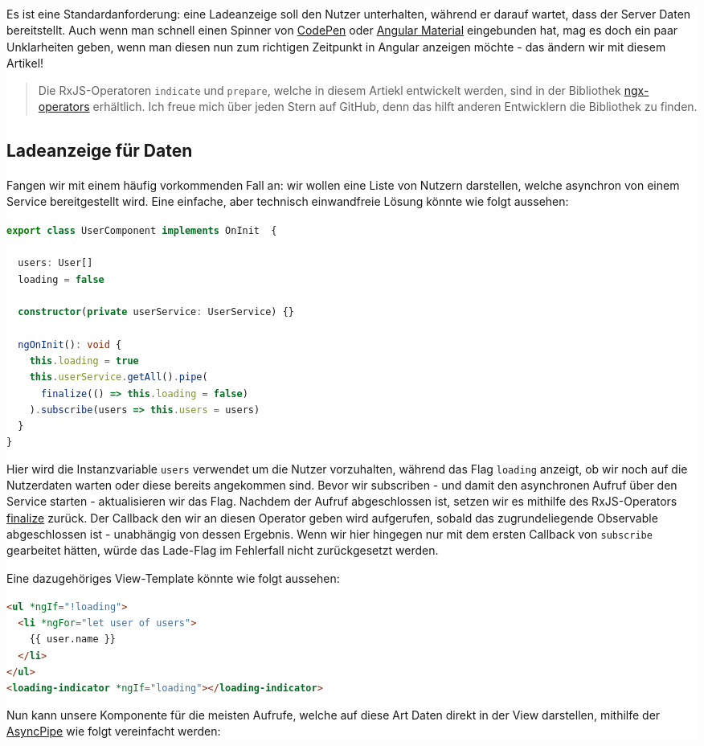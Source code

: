 Es ist eine Standardanforderung: eine Ladeanzeige soll den Nutzer unterhalten, während er darauf wartet, dass der Server Daten bereitstellt. Auch wenn man schnell einen Spinner von [CodePen](https://codepen.io/search/pens?q=spinner) oder [Angular Material](https://material.angular.io/components/progress-spinner/overview) eingebunden hat, mag es doch ein paar Unklarheiten geben, wenn man diesen nun zum richtigen Zeitpunkt in Angular anzeigen möchte - das ändern wir mit diesem Artikel!

> Die RxJS-Operatoren `indicate` und `prepare`, welche in diesem Artiekl entwickelt werden, sind in der Bibliothek [ngx-operators](https://github.com/nilsmehlhorn/ngx-operators) erhältlich. Ich freue mich über jeden Stern auf GitHub, denn das hilft anderen Entwicklern die Bibliothek zu finden.

## Ladeanzeige für Daten

Fangen wir mit einem häufig vorkommenden Fall an: wir wollen eine Liste von Nutzern darstellen, welche asynchron von einem Service bereitgestellt wird. Eine einfache, aber technisch einwandfreie Lösung könnte wie folgt aussehen:
 
``` typescript
export class UserComponent implements OnInit  {

  users: User[]
  loading = false

  constructor(private userService: UserService) {}

  ngOnInit(): void {
    this.loading = true
    this.userService.getAll().pipe(
      finalize(() => this.loading = false)
    ).subscribe(users => this.users = users)
  }
}
```

Hier wird die Instanzvariable `users` verwendet um die Nutzer vorzuhalten, während das Flag `loading` anzeigt, ob wir noch auf die Nutzerdaten warten oder diese bereits angekommen sind. Bevor wir subscriben - und damit den asynchronen Aufruf über den Service starten - aktualisieren wir das Flag. Nachdem der Aufruf abgeschlossen ist, setzen wir es mithilfe des RxJS-Operators [finalize](https://rxjs-dev.firebaseapp.com/api/operators/finalize) zurück. Der Callback den wir an diesen Operator geben wird aufgerufen, sobald das zugrundeliegende Observable abgeschlossen ist - unabhängig von dessen Ergebnis. Wenn wir hier hingegen nur mit dem ersten Callback von `subscribe` gearbeitet hätten, würde das Lade-Flag im Fehlerfall nicht zurückgesetzt werden.

Eine dazugehöriges View-Template könnte wie folgt aussehen:

``` html
<ul *ngIf="!loading">
  <li *ngFor="let user of users">
    {{ user.name }}
  </li>
</ul>
<loading-indicator *ngIf="loading"></loading-indicator>
```

Nun kann unsere Komponente für die meisten Aufrufe, welche auf diese Art Daten direkt in der View darstellen, mithilfe der [AsyncPipe](https://angular.io/api/common/AsyncPipe) wie folgt vereinfacht werden:
